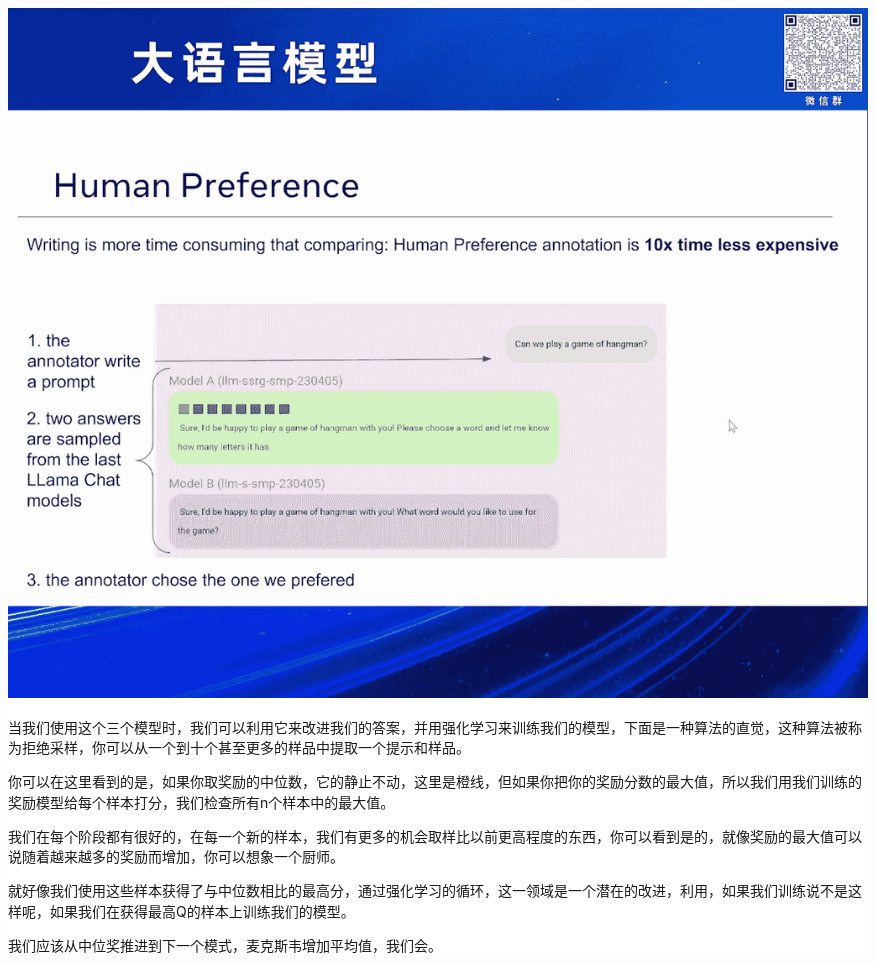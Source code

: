 ![](img/969fbd977914f9e6d116328dfaa016c7_29.png)

当我们使用这个三个模型时，我们可以利用它来改进我们的答案，并用强化学习来训练我们的模型，下面是一种算法的直觉，这种算法被称为拒绝采样，你可以从一个到十个甚至更多的样品中提取一个提示和样品。

你可以在这里看到的是，如果你取奖励的中位数，它的静止不动，这里是橙线，但如果你把你的奖励分数的最大值，所以我们用我们训练的奖励模型给每个样本打分，我们检查所有n个样本中的最大值。

我们在每个阶段都有很好的，在每一个新的样本，我们有更多的机会取样比以前更高程度的东西，你可以看到是的，就像奖励的最大值可以说随着越来越多的奖励而增加，你可以想象一个厨师。

就好像我们使用这些样本获得了与中位数相比的最高分，通过强化学习的循环，这一领域是一个潜在的改进，利用，如果我们训练说不是这样呢，如果我们在获得最高Q的样本上训练我们的模型。

我们应该从中位奖推进到下一个模式，麦克斯韦增加平均值，我们会。
